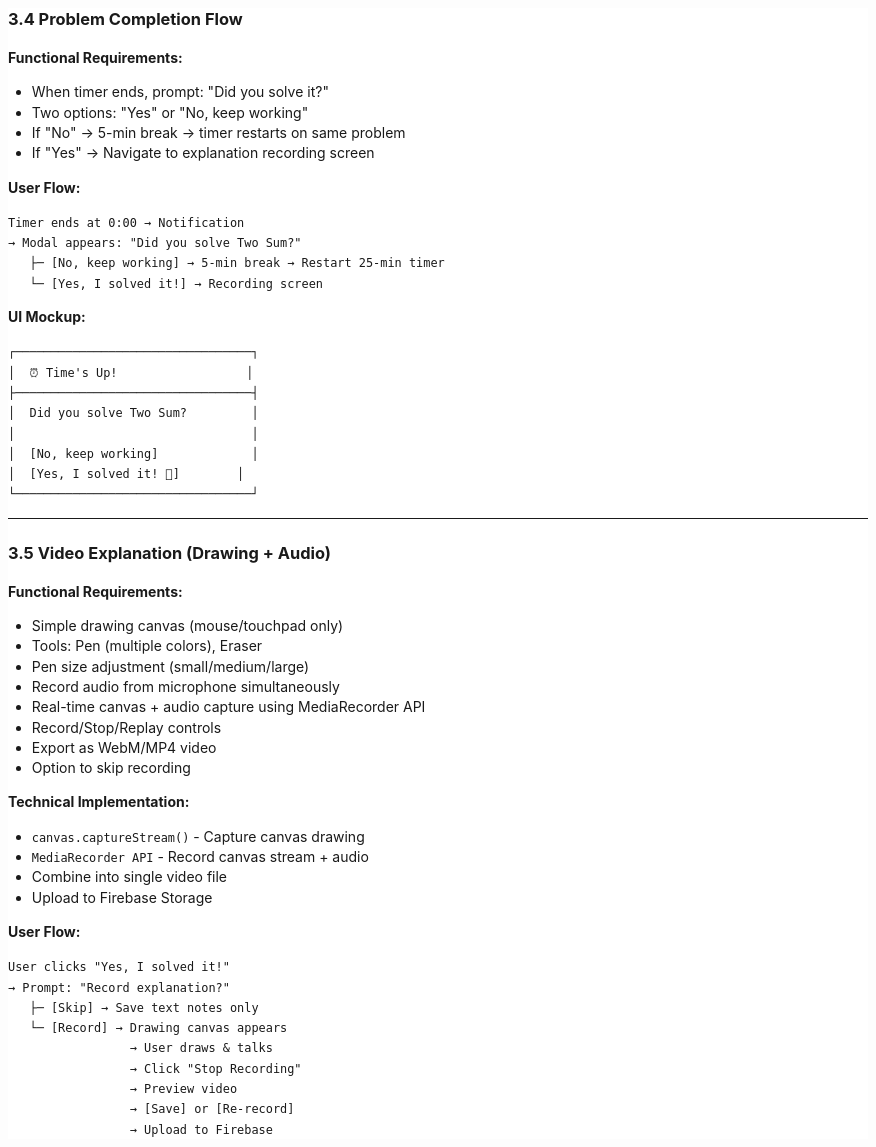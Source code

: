 
### 3.4 Problem Completion Flow

**Functional Requirements:**
- When timer ends, prompt: "Did you solve it?"
- Two options: "Yes" or "No, keep working"
- If "No" → 5-min break → timer restarts on same problem
- If "Yes" → Navigate to explanation recording screen

**User Flow:**
```
Timer ends at 0:00 → Notification
→ Modal appears: "Did you solve Two Sum?"
   ├─ [No, keep working] → 5-min break → Restart 25-min timer
   └─ [Yes, I solved it!] → Recording screen
```

**UI Mockup:**
```
┌─────────────────────────────────┐
│  ⏰ Time's Up!                  │
├─────────────────────────────────┤
│  Did you solve Two Sum?         │
│                                 │
│  [No, keep working]             │
│  [Yes, I solved it! 🎉]        │
└─────────────────────────────────┘
```

---

### 3.5 Video Explanation (Drawing + Audio)

**Functional Requirements:**
- Simple drawing canvas (mouse/touchpad only)
- Tools: Pen (multiple colors), Eraser
- Pen size adjustment (small/medium/large)
- Record audio from microphone simultaneously
- Real-time canvas + audio capture using MediaRecorder API
- Record/Stop/Replay controls
- Export as WebM/MP4 video
- Option to skip recording

**Technical Implementation:**
- `canvas.captureStream()` - Capture canvas drawing
- `MediaRecorder API` - Record canvas stream + audio
- Combine into single video file
- Upload to Firebase Storage

**User Flow:**
```
User clicks "Yes, I solved it!"
→ Prompt: "Record explanation?"
   ├─ [Skip] → Save text notes only
   └─ [Record] → Drawing canvas appears
                 → User draws & talks
                 → Click "Stop Recording"
                 → Preview video
                 → [Save] or [Re-record]
                 → Upload to Firebase
```
